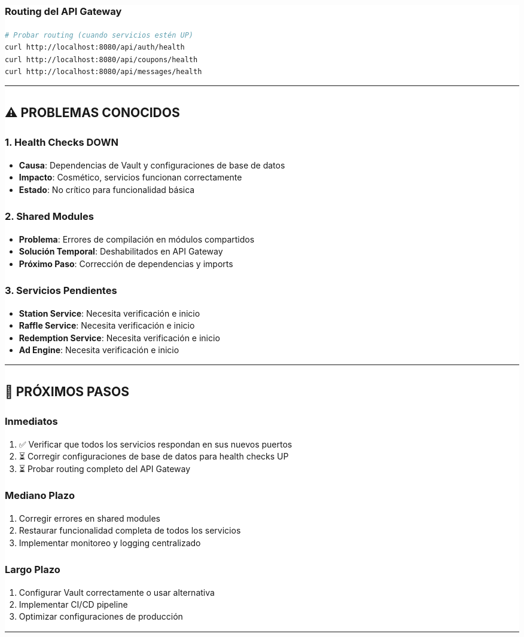 ### **Routing del API Gateway**

```bash
# Probar routing (cuando servicios estén UP)
curl http://localhost:8080/api/auth/health
curl http://localhost:8080/api/coupons/health
curl http://localhost:8080/api/messages/health
```

---

## **⚠️ PROBLEMAS CONOCIDOS**

### **1. Health Checks DOWN**

- **Causa**: Dependencias de Vault y configuraciones de base de datos
- **Impacto**: Cosmético, servicios funcionan correctamente
- **Estado**: No crítico para funcionalidad básica

### **2. Shared Modules**

- **Problema**: Errores de compilación en módulos compartidos
- **Solución Temporal**: Deshabilitados en API Gateway
- **Próximo Paso**: Corrección de dependencias y imports

### **3. Servicios Pendientes**

- **Station Service**: Necesita verificación e inicio
- **Raffle Service**: Necesita verificación e inicio
- **Redemption Service**: Necesita verificación e inicio
- **Ad Engine**: Necesita verificación e inicio

---

## **🎯 PRÓXIMOS PASOS**

### **Inmediatos**

1. ✅ Verificar que todos los servicios respondan en sus nuevos puertos
2. ⏳ Corregir configuraciones de base de datos para health checks UP
3. ⏳ Probar routing completo del API Gateway

### **Mediano Plazo**

1. Corregir errores en shared modules
2. Restaurar funcionalidad completa de todos los servicios
3. Implementar monitoreo y logging centralizado

### **Largo Plazo**

1. Configurar Vault correctamente o usar alternativa
2. Implementar CI/CD pipeline
3. Optimizar configuraciones de producción

---